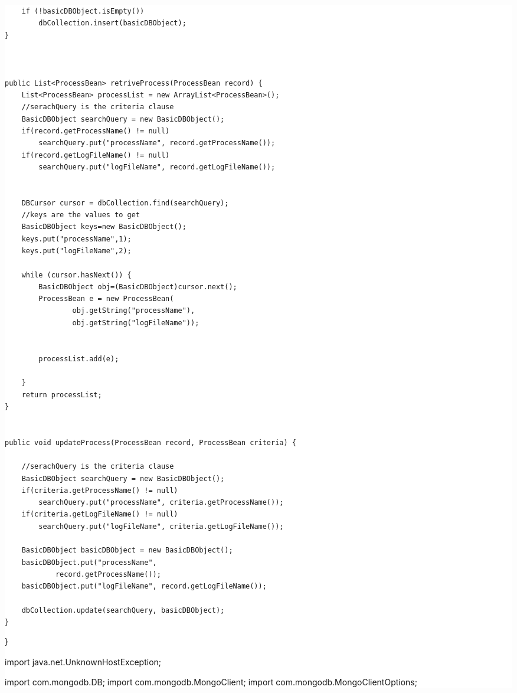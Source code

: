 		if (!basicDBObject.isEmpty())
			dbCollection.insert(basicDBObject);
	}
	
	
	
	public List<ProcessBean> retriveProcess(ProcessBean record) {	
		List<ProcessBean> processList = new ArrayList<ProcessBean>();
		//serachQuery is the criteria clause
		BasicDBObject searchQuery = new BasicDBObject();
		if(record.getProcessName() != null)
			searchQuery.put("processName", record.getProcessName());
		if(record.getLogFileName() != null)
			searchQuery.put("logFileName", record.getLogFileName());
		
		
		DBCursor cursor = dbCollection.find(searchQuery);
		//keys are the values to get
		BasicDBObject keys=new BasicDBObject();
		keys.put("processName",1);
		keys.put("logFileName",2);
		
		while (cursor.hasNext()) {
			BasicDBObject obj=(BasicDBObject)cursor.next();
			ProcessBean e = new ProcessBean(
					obj.getString("processName"),
					obj.getString("logFileName"));
			
			
			processList.add(e);
					
		}
		return processList;
	}
	
	
	public void updateProcess(ProcessBean record, ProcessBean criteria) {	
		
		//serachQuery is the criteria clause
		BasicDBObject searchQuery = new BasicDBObject();
		if(criteria.getProcessName() != null)
			searchQuery.put("processName", criteria.getProcessName());
		if(criteria.getLogFileName() != null)
			searchQuery.put("logFileName", criteria.getLogFileName());
		
		BasicDBObject basicDBObject = new BasicDBObject();
		basicDBObject.put("processName",
				record.getProcessName());
		basicDBObject.put("logFileName", record.getLogFileName());
		
		dbCollection.update(searchQuery, basicDBObject);
	}

}



import java.net.UnknownHostException;

import com.mongodb.DB;
import com.mongodb.MongoClient;
import com.mongodb.MongoClientOptions;
